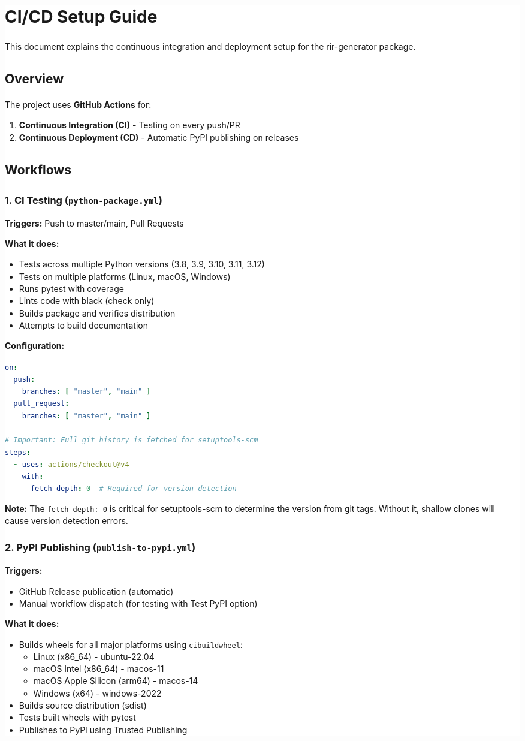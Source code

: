 # CI/CD Setup Guide

This document explains the continuous integration and deployment setup for the rir-generator package.

## Overview

The project uses **GitHub Actions** for:
1. **Continuous Integration (CI)** - Testing on every push/PR
2. **Continuous Deployment (CD)** - Automatic PyPI publishing on releases

## Workflows

### 1. CI Testing (`python-package.yml`)

**Triggers:** Push to master/main, Pull Requests

**What it does:**
- Tests across multiple Python versions (3.8, 3.9, 3.10, 3.11, 3.12)
- Tests on multiple platforms (Linux, macOS, Windows)
- Runs pytest with coverage
- Lints code with black (check only)
- Builds package and verifies distribution
- Attempts to build documentation

**Configuration:**
```yaml
on:
  push:
    branches: [ "master", "main" ]
  pull_request:
    branches: [ "master", "main" ]

# Important: Full git history is fetched for setuptools-scm
steps:
  - uses: actions/checkout@v4
    with:
      fetch-depth: 0  # Required for version detection
```

**Note:** The `fetch-depth: 0` is critical for setuptools-scm to determine the version from git tags. Without it, shallow clones will cause version detection errors.

### 2. PyPI Publishing (`publish-to-pypi.yml`)

**Triggers:** 
- GitHub Release publication (automatic)
- Manual workflow dispatch (for testing with Test PyPI option)

**What it does:**
- Builds wheels for all major platforms using `cibuildwheel`:
  - Linux (x86_64) - ubuntu-22.04
  - macOS Intel (x86_64) - macos-11
  - macOS Apple Silicon (arm64) - macos-14
  - Windows (x64) - windows-2022
- Builds source distribution (sdist)
- Tests built wheels with pytest
- Publishes to PyPI using Trusted Publishing
